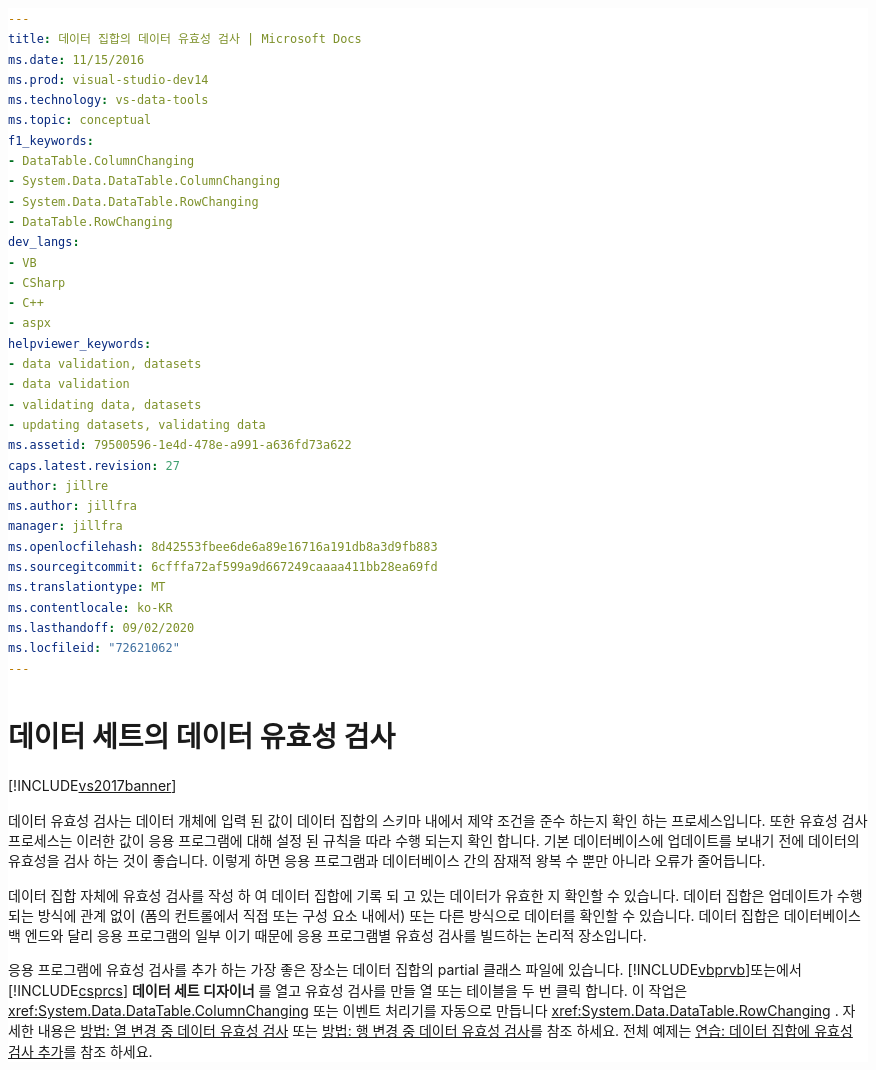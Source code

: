 ```yaml
---
title: 데이터 집합의 데이터 유효성 검사 | Microsoft Docs
ms.date: 11/15/2016
ms.prod: visual-studio-dev14
ms.technology: vs-data-tools
ms.topic: conceptual
f1_keywords:
- DataTable.ColumnChanging
- System.Data.DataTable.ColumnChanging
- System.Data.DataTable.RowChanging
- DataTable.RowChanging
dev_langs:
- VB
- CSharp
- C++
- aspx
helpviewer_keywords:
- data validation, datasets
- data validation
- validating data, datasets
- updating datasets, validating data
ms.assetid: 79500596-1e4d-478e-a991-a636fd73a622
caps.latest.revision: 27
author: jillre
ms.author: jillfra
manager: jillfra
ms.openlocfilehash: 8d42553fbee6de6a89e16716a191db8a3d9fb883
ms.sourcegitcommit: 6cfffa72af599a9d667249caaaa411bb28ea69fd
ms.translationtype: MT
ms.contentlocale: ko-KR
ms.lasthandoff: 09/02/2020
ms.locfileid: "72621062"
---
```

# <a name="validate-data-in-datasets"></a>데이터 세트의 데이터 유효성 검사
[!INCLUDE[vs2017banner](../includes/vs2017banner.md)]

데이터 유효성 검사는 데이터 개체에 입력 된 값이 데이터 집합의 스키마 내에서 제약 조건을 준수 하는지 확인 하는 프로세스입니다. 또한 유효성 검사 프로세스는 이러한 값이 응용 프로그램에 대해 설정 된 규칙을 따라 수행 되는지 확인 합니다. 기본 데이터베이스에 업데이트를 보내기 전에 데이터의 유효성을 검사 하는 것이 좋습니다. 이렇게 하면 응용 프로그램과 데이터베이스 간의 잠재적 왕복 수 뿐만 아니라 오류가 줄어듭니다.

 데이터 집합 자체에 유효성 검사를 작성 하 여 데이터 집합에 기록 되 고 있는 데이터가 유효한 지 확인할 수 있습니다. 데이터 집합은 업데이트가 수행 되는 방식에 관계 없이 (폼의 컨트롤에서 직접 또는 구성 요소 내에서) 또는 다른 방식으로 데이터를 확인할 수 있습니다. 데이터 집합은 데이터베이스 백 엔드와 달리 응용 프로그램의 일부 이기 때문에 응용 프로그램별 유효성 검사를 빌드하는 논리적 장소입니다.

 응용 프로그램에 유효성 검사를 추가 하는 가장 좋은 장소는 데이터 집합의 partial 클래스 파일에 있습니다. [!INCLUDE[vbprvb](../includes/vbprvb-md.md)]또는에서 [!INCLUDE[csprcs](../includes/csprcs-md.md)] **데이터 세트 디자이너** 를 열고 유효성 검사를 만들 열 또는 테이블을 두 번 클릭 합니다. 이 작업은 <xref:System.Data.DataTable.ColumnChanging> 또는 이벤트 처리기를 자동으로 만듭니다 <xref:System.Data.DataTable.RowChanging> . 자세한 내용은 [방법: 열 변경 중 데이터 유효성 검사](https://msdn.microsoft.com/library/a2680600-67b6-4a40-a77e-b5bc638281c5) 또는 [방법: 행 변경 중 데이터 유효성 검사](https://msdn.microsoft.com/library/afc03c77-dfed-4302-9376-929400468ecc)를 참조 하세요. 전체 예제는 [연습: 데이터 집합에 유효성 검사 추가](https://msdn.microsoft.com/library/09351fab-d670-45e3-b53a-a944eff717e7)를 참조 하세요.
